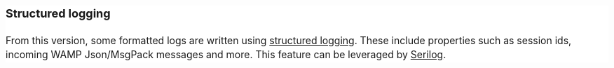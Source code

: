 ### Structured logging

From this version, some formatted logs are written using [structured logging](https://github.com/serilog/serilog/wiki/Structured-Data). These include properties such as session ids, incoming WAMP Json/MsgPack messages and more. This feature can be leveraged by [Serilog](https://serilog.net/).